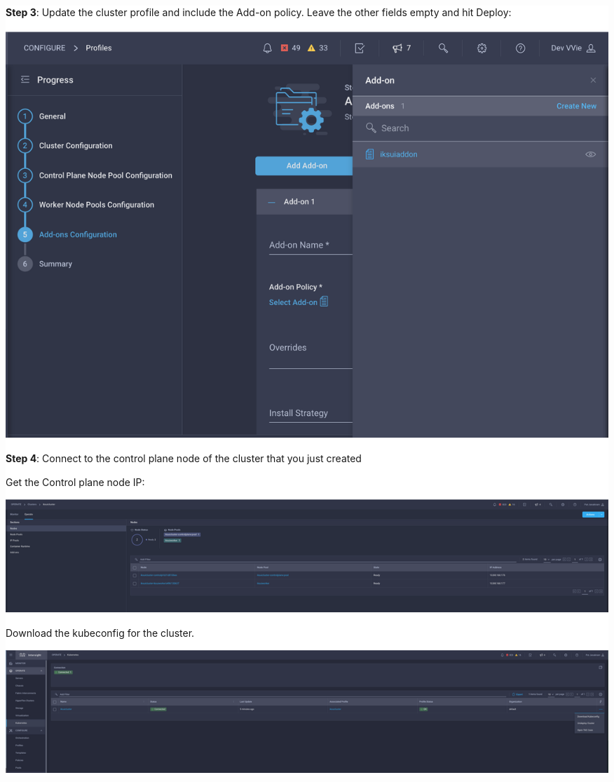 __Step 3__: Update the cluster profile and include the Add-on policy. Leave the other fields empty and hit Deploy:

![](intersight-04-iks-hello-images/addonprof.png)

__Step 4__: Connect to the control plane node of the cluster that you just created

Get the Control plane node IP:

![](intersight-04-iks-hello-images/ctrlnode.png)

Download the kubeconfig for the cluster.

![](intersight-04-iks-hello-images/kube.png)
